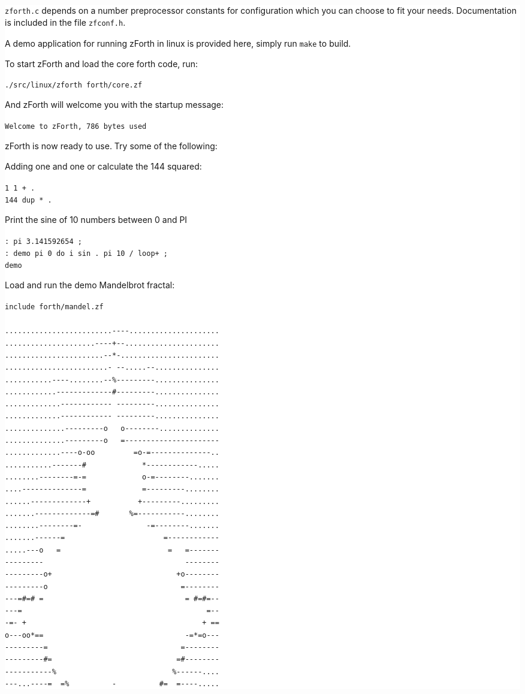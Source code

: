 `zforth.c` depends on a number preprocessor constants for configuration which
you can choose to fit your needs. Documentation is included in the file
`zfconf.h`.

A demo application for running zForth in linux is provided here, simply run `make`
to build.

To start zForth and load the core forth code, run:

````
./src/linux/zforth forth/core.zf
````

And zForth will welcome you with the startup message:

````
Welcome to zForth, 786 bytes used
````

zForth is now ready to use. Try some of the following:

Adding one and one or calculate the 144 squared:

````
1 1 + .
144 dup * .
````

Print the sine of 10 numbers between 0 and PI

````
: pi 3.141592654 ;
: demo pi 0 do i sin . pi 10 / loop+ ;
demo
````

Load and run the demo Mandelbrot fractal:

````
include forth/mandel.zf

.........................----.....................
.....................----+--......................
.......................--*-.......................
........................- --.....--...............
...........----........--%---------...............
............-------------#---------...............
.............------------ ---------...............
.............------------ ---------...............
..............---------o   o--------..............
..............---------o   =----------------------
.............----o-oo         =o-=--------------..
...........-------#             *------------.....
........--------=-=             o-=--------.......
....--------------=             =---------........
......-------------+           +---------.........
.......-------------=#       %=-----------........
........--------=-               -=--------.......
.......------=                       =------------
.....---o   =                         =   =-------
---------                                 --------
---------o+                             +o--------
---------o                               =--------
---=#=# =                                 = #=#=--
---=                                           =--
-=- +                                         + ==
o---oo*==                                 -=*=o---
---------=                               =--------
---------#=                             =#--------
-----------%                           %------....
---...----=  =%          -          #=  =----.....
````